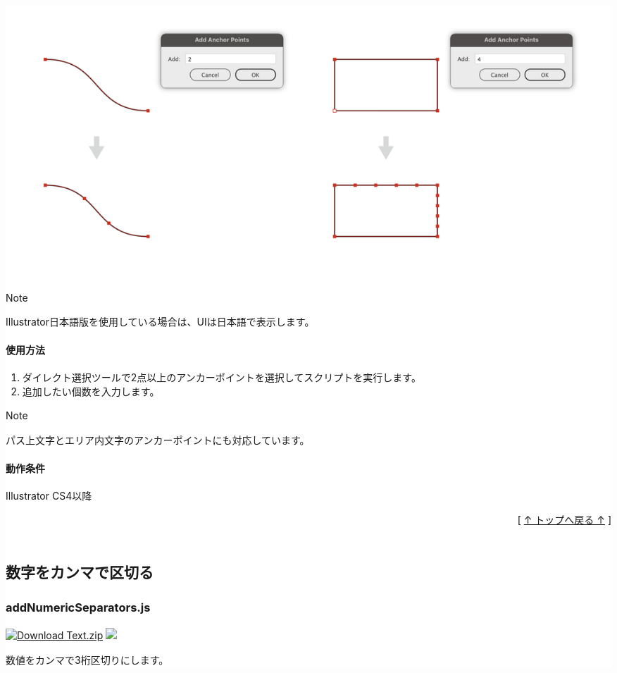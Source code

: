 ![Add Anchor Points](images/addAnchorPoints.png)
> [!NOTE]
> Illustrator日本語版を使用している場合は、UIは日本語で表示します。

#### 使用方法
1. ダイレクト選択ツールで2点以上のアンカーポイントを選択してスクリプトを実行します。
2. 追加したい個数を入力します。

> [!NOTE]
> パス上文字とエリア内文字のアンカーポイントにも対応しています。

#### 動作条件
Illustrator CS4以降

<div align="right">[ <a href="#パス">↑ トップへ戻る ↑</a> ]</div>
<br>





## <a name="数字をカンマで区切る">数字をカンマで区切る</a>
### addNumericSeparators.js
[![Download Text.zip](https://img.shields.io/badge/Download-Text.zip-e60012?style=flat-square)](https://github.com/sky-chaser-high/adobe-illustrator-scripts/releases/latest/download/Text.zip)
<img src="https://img.shields.io/badge/version-1.2.0-e8e8e8?style=flat-square">

数値をカンマで3桁区切りにします。
